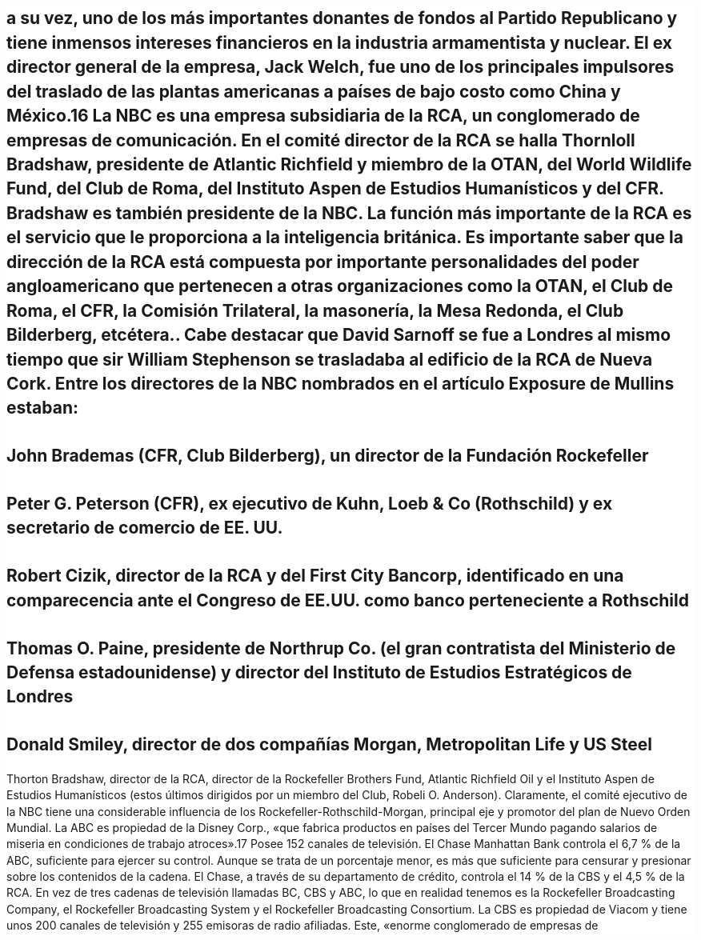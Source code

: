 a su vez, uno de los más importantes donantes de fondos al Partido
Republicano y tiene inmensos intereses financieros en la industria
armamentista y nuclear.
El ex director general de la empresa, Jack
Welch, fue uno de los principales impulsores del traslado de las plantas
americanas a países de bajo costo como China y México.16 La NBC
es una empresa subsidiaria de la RCA, un conglomerado de empresas de
comunicación. En el comité director de la RCA se halla Thornloll Bradshaw,
presidente de Atlantic Richfield y miembro de la OTAN, del World Wildlife
Fund, del Club de Roma, del Instituto Aspen de Estudios Humanísticos y del
CFR. Bradshaw es también presidente de la NBC.
La función más importante de la RCA es el
servicio que le proporciona a la inteligencia británica.
Es importante saber que la dirección de la RCA
está compuesta por importante personalidades del poder angloamericano que
pertenecen a otras organizaciones como la OTAN, el Club de Roma, el CFR, la
Comisión Trilateral, la masonería, la Mesa Redonda, el Club Bilderberg,
etcétera.. Cabe destacar que David Sarnoff se fue a Londres al mismo
tiempo que sir William Stephenson se trasladaba al edificio de la RCA
de Nueva Cork.
Entre los directores de la NBC nombrados en el
artículo Exposure de Mullins estaban:
-
John Brademas (CFR, Club Bilderberg), un
director de la Fundación Rockefeller
-
Peter G. Peterson (CFR), ex ejecutivo de
Kuhn, Loeb & Co (Rothschild) y ex secretario de comercio de EE. UU.
-
Robert Cizik, director de la RCA y del
First City Bancorp, identificado en una comparecencia ante el
Congreso de EE.UU. como banco perteneciente a Rothschild
-
Thomas O. Paine, presidente de Northrup
Co. (el gran contratista del Ministerio de Defensa estadounidense) y
director del Instituto de Estudios Estratégicos de Londres
-
Donald Smiley, director de dos compañías
Morgan, Metropolitan Life y US Steel
-
Thorton Bradshaw, director de la RCA,
director de la Rockefeller Brothers Fund, Atlantic Richfield Oil y
el Instituto Aspen de Estudios Humanísticos (estos últimos dirigidos
por un miembro del Club, Robeli O. Anderson).
Claramente, el comité ejecutivo de la NBC tiene
una considerable influencia de los Rockefeller-Rothschild-Morgan,
principal eje y promotor del plan de Nuevo Orden Mundial.
La ABC es propiedad de la Disney Corp.,
«que fabrica productos en países del Tercer
Mundo pagando salarios de miseria en condiciones de trabajo atroces».17
Posee 152 canales de televisión. El Chase
Manhattan Bank controla el 6,7 % de la ABC, suficiente para ejercer su
control. Aunque se trata de un porcentaje menor, es más que suficiente para
censurar y presionar sobre los contenidos de la cadena. El Chase, a través
de su departamento de crédito, controla el 14 % de la CBS y el 4,5 % de la
RCA.
En vez de tres cadenas de televisión llamadas
BC, CBS y ABC, lo que en realidad tenemos es la Rockefeller Broadcasting
Company, el Rockefeller Broadcasting System y el Rockefeller Broadcasting
Consortium.
La CBS es propiedad de Viacom y tiene unos 200 canales de televisión y 255
emisoras de radio afiliadas.
Este,
«enorme conglomerado de empresas de